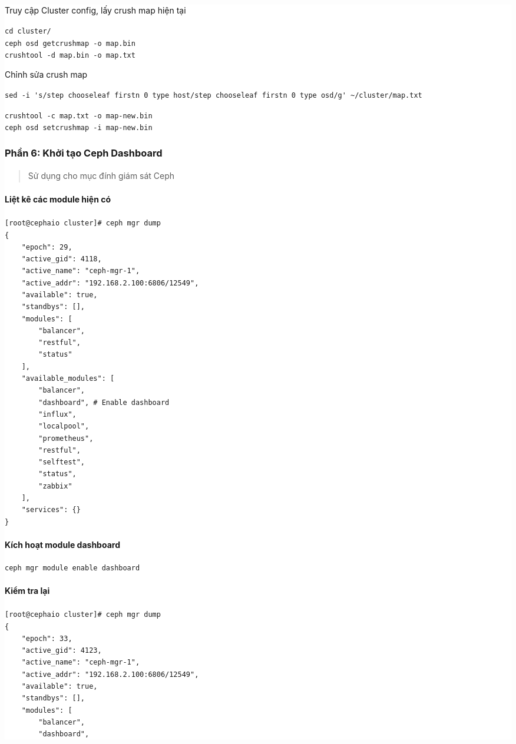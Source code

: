 Truy cập Cluster config, lấy crush map hiện tại
```
cd cluster/
ceph osd getcrushmap -o map.bin
crushtool -d map.bin -o map.txt
```

Chỉnh sửa crush map
```
sed -i 's/step chooseleaf firstn 0 type host/step chooseleaf firstn 0 type osd/g' ~/cluster/map.txt
```

```
crushtool -c map.txt -o map-new.bin
ceph osd setcrushmap -i map-new.bin
```

### Phần 6: Khởi tạo Ceph Dashboard
> Sử dụng cho mục đính giám sát Ceph
#### Liệt kê các module hiện có
```
[root@cephaio cluster]# ceph mgr dump
{
    "epoch": 29,
    "active_gid": 4118,
    "active_name": "ceph-mgr-1",
    "active_addr": "192.168.2.100:6806/12549",
    "available": true,
    "standbys": [],
    "modules": [
        "balancer",
        "restful",
        "status"
    ],
    "available_modules": [
        "balancer",
        "dashboard", # Enable dashboard
        "influx",
        "localpool",
        "prometheus",
        "restful",
        "selftest",
        "status",
        "zabbix"
    ],
    "services": {}
}
```
#### Kích hoạt module dashboard
```
ceph mgr module enable dashboard
```
#### Kiểm tra lại
```
[root@cephaio cluster]# ceph mgr dump
{
    "epoch": 33,
    "active_gid": 4123,
    "active_name": "ceph-mgr-1",
    "active_addr": "192.168.2.100:6806/12549",
    "available": true,
    "standbys": [],
    "modules": [
        "balancer",
        "dashboard",
```
